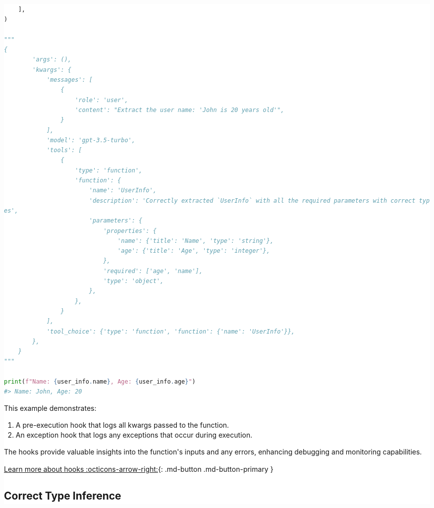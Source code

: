 ```python
    ],
)

"""
{
        'args': (),
        'kwargs': {
            'messages': [
                {
                    'role': 'user',
                    'content': "Extract the user name: 'John is 20 years old'",
                }
            ],
            'model': 'gpt-3.5-turbo',
            'tools': [
                {
                    'type': 'function',
                    'function': {
                        'name': 'UserInfo',
                        'description': 'Correctly extracted `UserInfo` with all the required parameters with correct types',
                        'parameters': {
                            'properties': {
                                'name': {'title': 'Name', 'type': 'string'},
                                'age': {'title': 'Age', 'type': 'integer'},
                            },
                            'required': ['age', 'name'],
                            'type': 'object',
                        },
                    },
                }
            ],
            'tool_choice': {'type': 'function', 'function': {'name': 'UserInfo'}},
        },
    }
"""

print(f"Name: {user_info.name}, Age: {user_info.age}")
#> Name: John, Age: 20
```

This example demonstrates:
1. A pre-execution hook that logs all kwargs passed to the function.
2. An exception hook that logs any exceptions that occur during execution.

The hooks provide valuable insights into the function's inputs and any errors,
enhancing debugging and monitoring capabilities.

[Learn more about hooks :octicons-arrow-right:](./concepts/hooks.md){: .md-button .md-button-primary }

## Correct Type Inference
